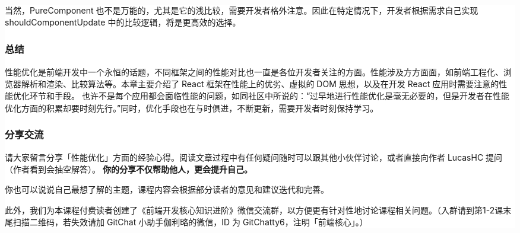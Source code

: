 当然，PureComponent 也不是万能的，尤其是它的浅比较，需要开发者格外注意。因此在特定情况下，开发者根据需求自己实现
shouldComponentUpdate 中的比较逻辑，将是更高效的选择。

### 总结

性能优化是前端开发中一个永恒的话题，不同框架之间的性能对比也一直是各位开发者关注的方面。性能涉及方方面面，如前端工程化、浏览器解析和渲染、比较算法等。本章主要介绍了
React 框架在性能上的优劣、虚拟的 DOM 思想，以及在开发 React 应用时需要注意的性能优化环节和手段。
也许不是每个应用都会面临性能的问题，如同社区中所说的：“过早地进行性能优化是毫无必要的，但是开发者在性能优化方面的积累却要时刻先行。”同时，优化手段也在与时俱进，不断更新，需要开发者时刻保持学习。

### 分享交流

请大家留言分享「性能优化」方面的经验心得。阅读文章过程中有任何疑问随时可以跟其他小伙伴讨论，或者直接向作者 LucasHC 提问（作者看到会抽空解答）。
**你的分享不仅帮助他人，更会提升自己。**

你也可以说说自己最想了解的主题，课程内容会根据部分读者的意见和建议迭代和完善。

此外，我们为本课程付费读者创建了《前端开发核心知识进阶》微信交流群，以方便更有针对性地讨论课程相关问题。（入群请到第1-2课末尾扫描二维码，若失效请加
GitChat 小助手伽利略的微信，ID 为 GitChatty6，注明「前端核心」。）


